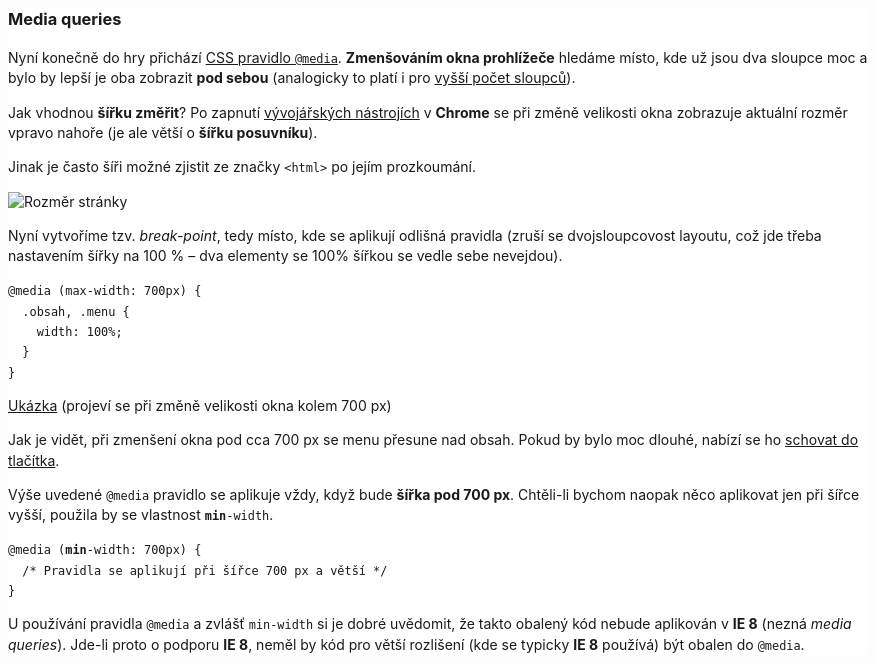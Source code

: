 

















<h3 id="media">Media queries</h3>

<p>Nyní konečně do hry přichází <a href="/media">CSS pravidlo <code>@media</code></a>. <b>Zmenšováním okna prohlížeče</b> hledáme místo, kde už jsou dva sloupce moc a bylo by lepší je oba zobrazit <b>pod sebou</b> (analogicky to platí i pro <a href="/responsivni-mrizka">vyšší počet sloupců</a>).</p>

<p>Jak vhodnou <b>šířku změřit</b>? Po zapnutí <a href="/vyvojarske-nastroje">vývojářských nástrojích</a> v <b>Chrome</b> se při změně velikosti okna zobrazuje aktuální rozměr vpravo nahoře (je ale větší o <b>šířku posuvníku</b>).</p>

<p>Jinak je často šíři možné zjistit ze značky <code>&lt;html></code> po jejím prozkoumání.</p>

<p><img src="/files/responsivni-web/rozmer-chrome.png" alt="Rozměr stránky" class="border"></p>

<p>Nyní vytvoříme tzv. <i>break-point</i>, tedy místo, kde se aplikují odlišná pravidla (zruší se dvojsloupcovost layoutu, což jde třeba nastavením šířky na 100 % – dva elementy se 100% šířkou se vedle sebe nevejdou).</p>

<pre><code>@media (max-width: 700px) {
  .obsah, .menu {
    width: 100%;
  }
}</code></pre>

<p><a href="https://kod.djpw.cz/wlgb">Ukázka</a> (projeví se při změně velikosti okna kolem 700 px)</p>

<p>Jak je vidět, při zmenšení okna pod cca 700 px se menu přesune nad obsah. Pokud by bylo moc dlouhé, nabízí se ho <a href="/responsivni-menu">schovat do tlačítka</a>.</p>

<p>Výše uvedené <code>@media</code> pravidlo se aplikuje vždy, když bude <b>šířka pod 700 px</b>. Chtěli-li bychom naopak něco aplikovat jen při šířce vyšší, použila by se vlastnost <code><b>min</b>-width</code>.</p>

<pre><code>@media (<b>min</b>-width: 700px) {
  /* Pravidla se aplikují při šířce 700 px a větší */
}</code></pre>

<p>U používání pravidla <code>@media</code> a zvlášť <code>min-width</code> si je dobré uvědomit, že takto obalený kód nebude aplikován v <b>IE 8</b> (nezná <i>media queries</i>). Jde-li proto o podporu <b>IE 8</b>, neměl by kód pro větší rozlišení (kde se typicky <b>IE 8</b> používá) být obalen do <code>@media</code>.</p>



